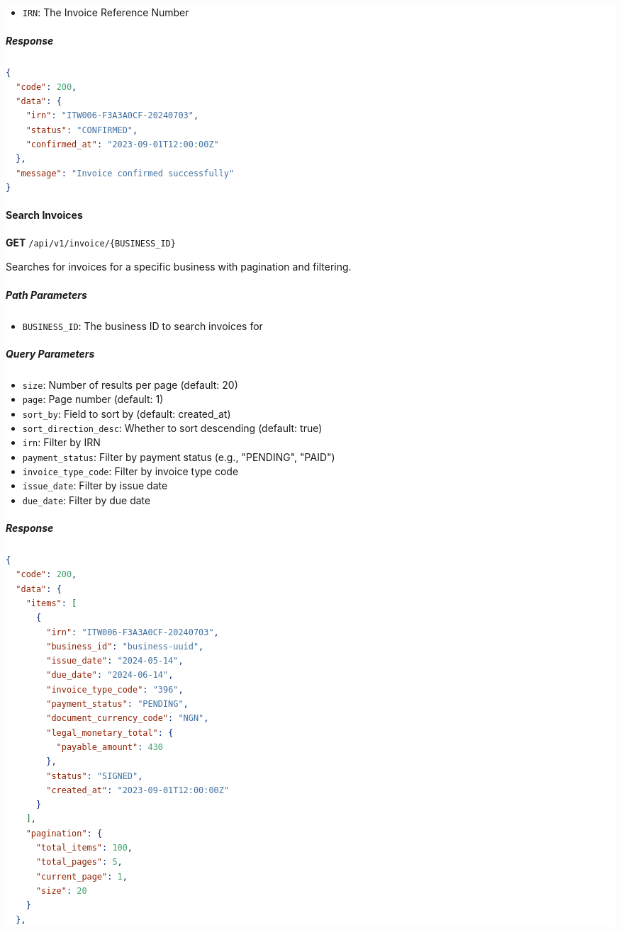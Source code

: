 - `IRN`: The Invoice Reference Number

##### Response

```json
{
  "code": 200,
  "data": {
    "irn": "ITW006-F3A3A0CF-20240703",
    "status": "CONFIRMED",
    "confirmed_at": "2023-09-01T12:00:00Z"
  },
  "message": "Invoice confirmed successfully"
}
```

#### Search Invoices

**GET** `/api/v1/invoice/{BUSINESS_ID}`

Searches for invoices for a specific business with pagination and filtering.

##### Path Parameters

- `BUSINESS_ID`: The business ID to search invoices for

##### Query Parameters

- `size`: Number of results per page (default: 20)
- `page`: Page number (default: 1)
- `sort_by`: Field to sort by (default: created_at)
- `sort_direction_desc`: Whether to sort descending (default: true)
- `irn`: Filter by IRN
- `payment_status`: Filter by payment status (e.g., "PENDING", "PAID")
- `invoice_type_code`: Filter by invoice type code
- `issue_date`: Filter by issue date
- `due_date`: Filter by due date

##### Response

```json
{
  "code": 200,
  "data": {
    "items": [
      {
        "irn": "ITW006-F3A3A0CF-20240703",
        "business_id": "business-uuid",
        "issue_date": "2024-05-14",
        "due_date": "2024-06-14",
        "invoice_type_code": "396",
        "payment_status": "PENDING",
        "document_currency_code": "NGN",
        "legal_monetary_total": {
          "payable_amount": 430
        },
        "status": "SIGNED",
        "created_at": "2023-09-01T12:00:00Z"
      }
    ],
    "pagination": {
      "total_items": 100,
      "total_pages": 5,
      "current_page": 1,
      "size": 20
    }
  },
```
